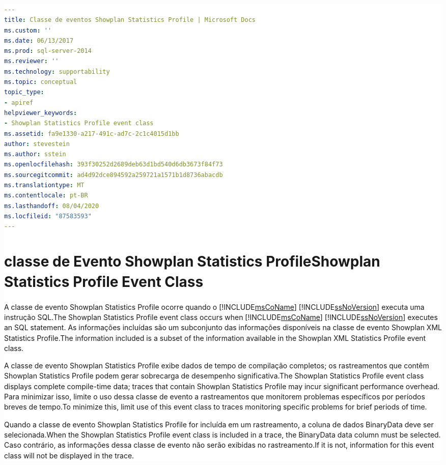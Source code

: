 ```yaml
---
title: Classe de eventos Showplan Statistics Profile | Microsoft Docs
ms.custom: ''
ms.date: 06/13/2017
ms.prod: sql-server-2014
ms.reviewer: ''
ms.technology: supportability
ms.topic: conceptual
topic_type:
- apiref
helpviewer_keywords:
- Showplan Statistics Profile event class
ms.assetid: fa9e1330-a217-491c-ad7c-2c1c4015d1bb
author: stevestein
ms.author: sstein
ms.openlocfilehash: 393f30252d2689deb63d1bd540d6db3673f84f73
ms.sourcegitcommit: ad4d92dce894592a259721a1571b1d8736abacdb
ms.translationtype: MT
ms.contentlocale: pt-BR
ms.lasthandoff: 08/04/2020
ms.locfileid: "87583593"
---
```

# <a name="showplan-statistics-profile-event-class"></a><span data-ttu-id="1d45c-102">classe de Evento Showplan Statistics Profile</span><span class="sxs-lookup"><span data-stu-id="1d45c-102">Showplan Statistics Profile Event Class</span></span>
  <span data-ttu-id="1d45c-103">A classe de evento Showplan Statistics Profile ocorre quando o [!INCLUDE[msCoName](../../includes/msconame-md.md)] [!INCLUDE[ssNoVersion](../../includes/ssnoversion-md.md)] executa uma instrução SQL.</span><span class="sxs-lookup"><span data-stu-id="1d45c-103">The Showplan Statistics Profile event class occurs when [!INCLUDE[msCoName](../../includes/msconame-md.md)] [!INCLUDE[ssNoVersion](../../includes/ssnoversion-md.md)] executes an SQL statement.</span></span> <span data-ttu-id="1d45c-104">As informações incluídas são um subconjunto das informações disponíveis na classe de evento Showplan XML Statistics Profile.</span><span class="sxs-lookup"><span data-stu-id="1d45c-104">The information included is a subset of the information available in the Showplan XML Statistics Profile event class.</span></span>  
  
 <span data-ttu-id="1d45c-105">A classe de evento Showplan Statistics Profile exibe dados de tempo de compilação completos; os rastreamentos que contêm Showplan Statistics Profile podem gerar sobrecarga de desempenho significativa.</span><span class="sxs-lookup"><span data-stu-id="1d45c-105">The Showplan Statistics Profile event class displays complete compile-time data; traces that contain Showplan Statistics Profile may incur significant performance overhead.</span></span> <span data-ttu-id="1d45c-106">Para minimizar isso, limite o uso dessa classe de evento a rastreamentos que monitorem problemas específicos por períodos breves de tempo.</span><span class="sxs-lookup"><span data-stu-id="1d45c-106">To minimize this, limit use of this event class to traces monitoring specific problems for brief periods of time.</span></span>  
  
 <span data-ttu-id="1d45c-107">Quando a classe de evento Showplan Statistics Profile for incluída em um rastreamento, a coluna de dados BinaryData deve ser selecionada.</span><span class="sxs-lookup"><span data-stu-id="1d45c-107">When the Showplan Statistics Profile event class is included in a trace, the BinaryData data column must be selected.</span></span> <span data-ttu-id="1d45c-108">Caso contrário, as informações dessa classe de evento não serão exibidas no rastreamento.</span><span class="sxs-lookup"><span data-stu-id="1d45c-108">If it is not, information for this event class will not be displayed in the trace.</span></span>  
  